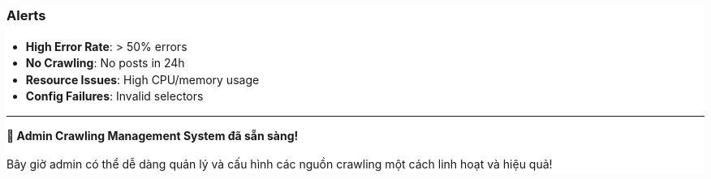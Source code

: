 ### **Alerts**
- **High Error Rate**: > 50% errors
- **No Crawling**: No posts in 24h
- **Resource Issues**: High CPU/memory usage
- **Config Failures**: Invalid selectors

---

**🎉 Admin Crawling Management System đã sẵn sàng!**

Bây giờ admin có thể dễ dàng quản lý và cấu hình các nguồn crawling một cách linh hoạt và hiệu quả!


